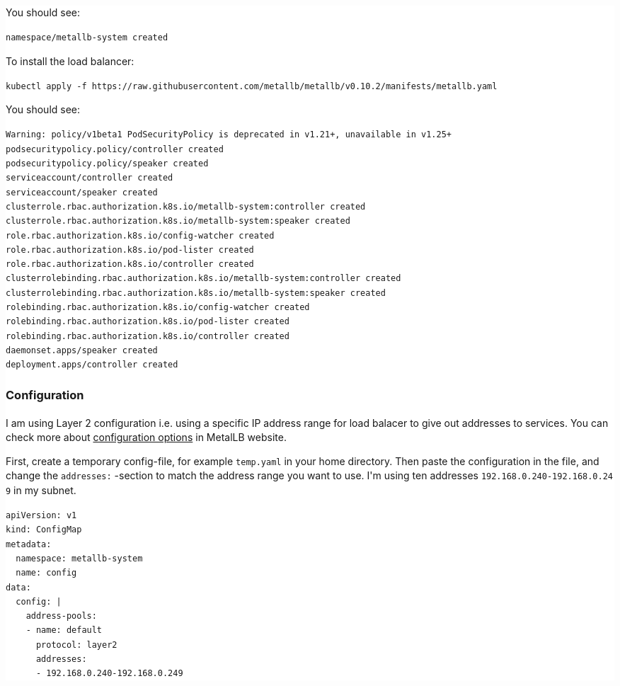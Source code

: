 You should see:
```
namespace/metallb-system created
```

To install the load balancer:
```
kubectl apply -f https://raw.githubusercontent.com/metallb/metallb/v0.10.2/manifests/metallb.yaml
```

You should see:
```
Warning: policy/v1beta1 PodSecurityPolicy is deprecated in v1.21+, unavailable in v1.25+
podsecuritypolicy.policy/controller created
podsecuritypolicy.policy/speaker created
serviceaccount/controller created
serviceaccount/speaker created
clusterrole.rbac.authorization.k8s.io/metallb-system:controller created
clusterrole.rbac.authorization.k8s.io/metallb-system:speaker created
role.rbac.authorization.k8s.io/config-watcher created
role.rbac.authorization.k8s.io/pod-lister created
role.rbac.authorization.k8s.io/controller created
clusterrolebinding.rbac.authorization.k8s.io/metallb-system:controller created
clusterrolebinding.rbac.authorization.k8s.io/metallb-system:speaker created
rolebinding.rbac.authorization.k8s.io/config-watcher created
rolebinding.rbac.authorization.k8s.io/pod-lister created
rolebinding.rbac.authorization.k8s.io/controller created
daemonset.apps/speaker created
deployment.apps/controller created
```

### Configuration

I am using Layer 2 configuration i.e. using a specific IP address range for load balacer to give out addresses to services. You can check more about [configuration options](https://metallb.universe.tf/configuration/#layer-2-configuration) in MetalLB website.

First, create a temporary config-file, for example `temp.yaml` in your home directory. Then paste the configuration in the file, and change the `addresses:` -section to match the address range you want to use. I'm using ten addresses `192.168.0.240-192.168.0.249` in my subnet.
```
apiVersion: v1
kind: ConfigMap
metadata:
  namespace: metallb-system
  name: config
data:
  config: |
    address-pools:
    - name: default
      protocol: layer2
      addresses:
      - 192.168.0.240-192.168.0.249
```
